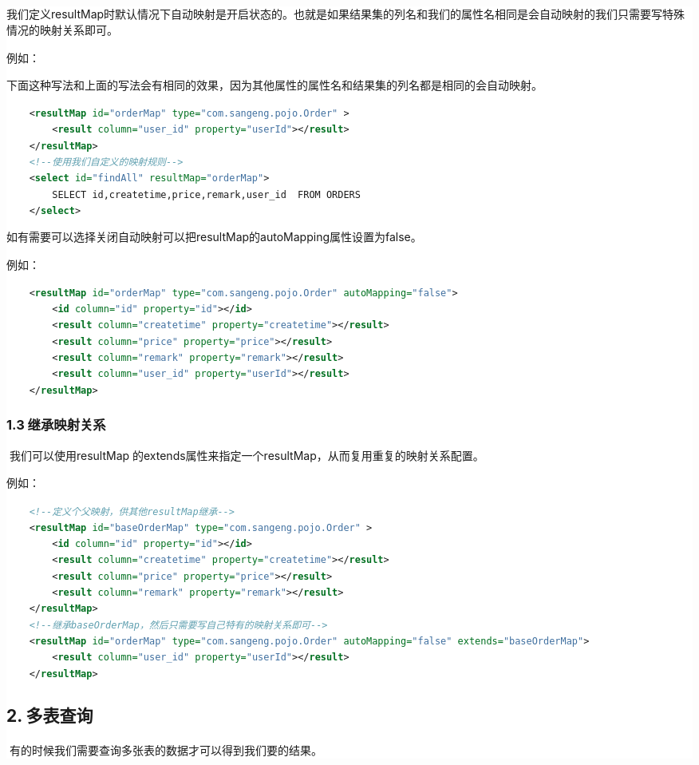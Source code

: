 ​	我们定义resultMap时默认情况下自动映射是开启状态的。也就是如果结果集的列名和我们的属性名相同是会自动映射的我们只需要写特殊情况的映射关系即可。

例如：

下面这种写法和上面的写法会有相同的效果，因为其他属性的属性名和结果集的列名都是相同的会自动映射。

~~~~xml
    <resultMap id="orderMap" type="com.sangeng.pojo.Order" >
        <result column="user_id" property="userId"></result>
    </resultMap>
	<!--使用我们自定义的映射规则-->
    <select id="findAll" resultMap="orderMap">
        SELECT id,createtime,price,remark,user_id  FROM ORDERS
    </select>
~~~~

​	如有需要可以选择关闭自动映射可以把resultMap的autoMapping属性设置为false。	

例如：	

~~~~xml
    <resultMap id="orderMap" type="com.sangeng.pojo.Order" autoMapping="false">
        <id column="id" property="id"></id>
        <result column="createtime" property="createtime"></result>
        <result column="price" property="price"></result>
        <result column="remark" property="remark"></result>
        <result column="user_id" property="userId"></result>
    </resultMap>
~~~~



### 1.3 继承映射关系

​	我们可以使用resultMap 的extends属性来指定一个resultMap，从而复用重复的映射关系配置。

例如：

~~~~xml
  	<!--定义个父映射，供其他resultMap继承-->
	<resultMap id="baseOrderMap" type="com.sangeng.pojo.Order" >
        <id column="id" property="id"></id>
        <result column="createtime" property="createtime"></result>
        <result column="price" property="price"></result>
        <result column="remark" property="remark"></result>
    </resultMap>
	<!--继承baseOrderMap，然后只需要写自己特有的映射关系即可-->
    <resultMap id="orderMap" type="com.sangeng.pojo.Order" autoMapping="false" extends="baseOrderMap">
        <result column="user_id" property="userId"></result>
    </resultMap>
~~~~



## 2. 多表查询

​	有的时候我们需要查询多张表的数据才可以得到我们要的结果。
